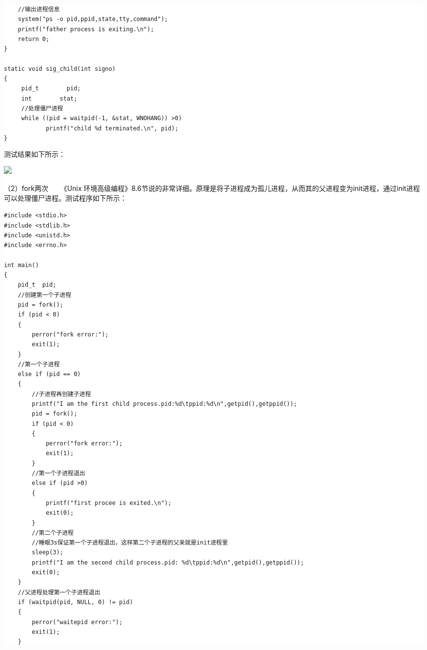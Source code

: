 	    //输出进程信息
	    system("ps -o pid,ppid,state,tty,command");
	    printf("father process is exiting.\n");
	    return 0;
	}
	
	static void sig_child(int signo)
	{
	     pid_t        pid;
	     int        stat;
	     //处理僵尸进程
	     while ((pid = waitpid(-1, &stat, WNOHANG)) >0)
	            printf("child %d terminated.\n", pid);
	}

测试结果如下所示：

![](https://i.imgur.com/ZdCCYTP.png)

（2）fork两次
　　《Unix 环境高级编程》8.6节说的非常详细。原理是将子进程成为孤儿进程，从而其的父进程变为init进程，通过init进程可以处理僵尸进程。测试程序如下所示：

	#include <stdio.h>
	#include <stdlib.h>
	#include <unistd.h>
	#include <errno.h>
	
	int main()
	{
	    pid_t  pid;
	    //创建第一个子进程
	    pid = fork();
	    if (pid < 0)
	    {
	        perror("fork error:");
	        exit(1);
	    }
	    //第一个子进程
	    else if (pid == 0)
	    {
	        //子进程再创建子进程
	        printf("I am the first child process.pid:%d\tppid:%d\n",getpid(),getppid());
	        pid = fork();
	        if (pid < 0)
	        {
	            perror("fork error:");
	            exit(1);
	        }
	        //第一个子进程退出
	        else if (pid >0)
	        {
	            printf("first procee is exited.\n");
	            exit(0);
	        }
	        //第二个子进程
	        //睡眠3s保证第一个子进程退出，这样第二个子进程的父亲就是init进程里
	        sleep(3);
	        printf("I am the second child process.pid: %d\tppid:%d\n",getpid(),getppid());
	        exit(0);
	    }
	    //父进程处理第一个子进程退出
	    if (waitpid(pid, NULL, 0) != pid)
	    {
	        perror("waitepid error:");
	        exit(1);
	    }